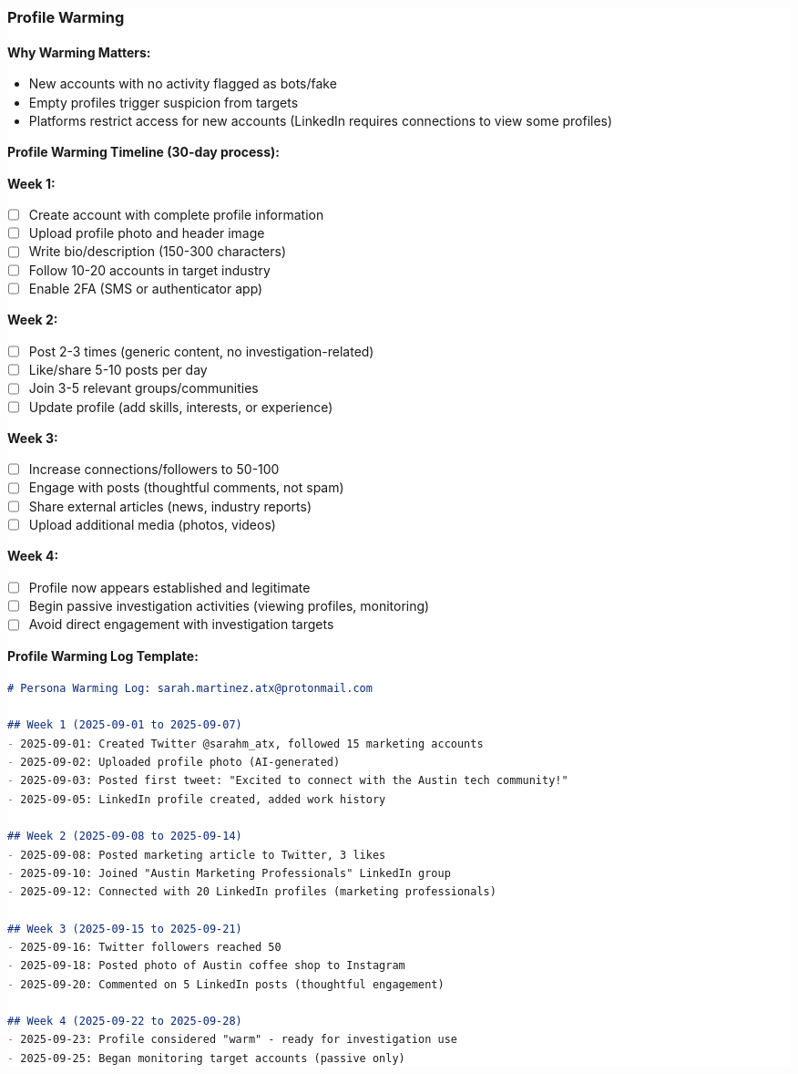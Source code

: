 ### Profile Warming

**Why Warming Matters:**
- New accounts with no activity flagged as bots/fake
- Empty profiles trigger suspicion from targets
- Platforms restrict access for new accounts (LinkedIn requires connections to view some profiles)

**Profile Warming Timeline (30-day process):**

**Week 1:**
- [ ] Create account with complete profile information
- [ ] Upload profile photo and header image
- [ ] Write bio/description (150-300 characters)
- [ ] Follow 10-20 accounts in target industry
- [ ] Enable 2FA (SMS or authenticator app)

**Week 2:**
- [ ] Post 2-3 times (generic content, no investigation-related)
- [ ] Like/share 5-10 posts per day
- [ ] Join 3-5 relevant groups/communities
- [ ] Update profile (add skills, interests, or experience)

**Week 3:**
- [ ] Increase connections/followers to 50-100
- [ ] Engage with posts (thoughtful comments, not spam)
- [ ] Share external articles (news, industry reports)
- [ ] Upload additional media (photos, videos)

**Week 4:**
- [ ] Profile now appears established and legitimate
- [ ] Begin passive investigation activities (viewing profiles, monitoring)
- [ ] Avoid direct engagement with investigation targets

**Profile Warming Log Template:**

```markdown
# Persona Warming Log: sarah.martinez.atx@protonmail.com

## Week 1 (2025-09-01 to 2025-09-07)
- 2025-09-01: Created Twitter @sarahm_atx, followed 15 marketing accounts
- 2025-09-02: Uploaded profile photo (AI-generated)
- 2025-09-03: Posted first tweet: "Excited to connect with the Austin tech community!"
- 2025-09-05: LinkedIn profile created, added work history

## Week 2 (2025-09-08 to 2025-09-14)
- 2025-09-08: Posted marketing article to Twitter, 3 likes
- 2025-09-10: Joined "Austin Marketing Professionals" LinkedIn group
- 2025-09-12: Connected with 20 LinkedIn profiles (marketing professionals)

## Week 3 (2025-09-15 to 2025-09-21)
- 2025-09-16: Twitter followers reached 50
- 2025-09-18: Posted photo of Austin coffee shop to Instagram
- 2025-09-20: Commented on 5 LinkedIn posts (thoughtful engagement)

## Week 4 (2025-09-22 to 2025-09-28)
- 2025-09-23: Profile considered "warm" - ready for investigation use
- 2025-09-25: Began monitoring target accounts (passive only)
```
